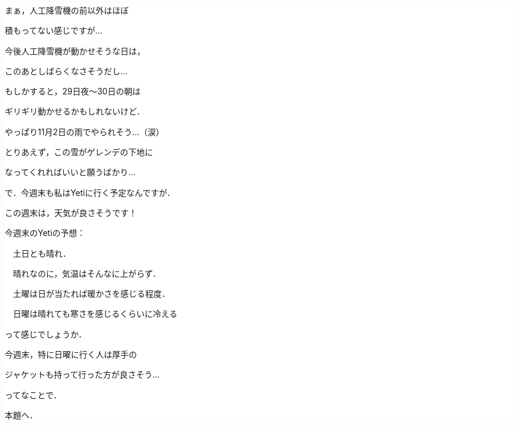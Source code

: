 

まぁ，人工降雪機の前以外はほぼ


積もってない感じですが…


今後人工降雪機が動かせそうな日は，


このあとしばらくなさそうだし…


もしかすると，29日夜～30日の朝は


ギリギリ動かせるかもしれないけど．


やっぱり11月2日の雨でやられそう…（涙）


とりあえず，この雪がゲレンデの下地に


なってくれればいいと願うばかり…





で．今週末も私はYetiに行く予定なんですが．


この週末は，天気が良さそうです！





今週末のYetiの予想：


　土日とも晴れ．


　晴れなのに，気温はそんなに上がらず．


　土曜は日が当たれば暖かさを感じる程度．


　日曜は晴れても寒さを感じるくらいに冷える





って感じでしょうか．


今週末，特に日曜に行く人は厚手の


ジャケットも持って行った方が良さそう…





ってなことで．


本題へ．
